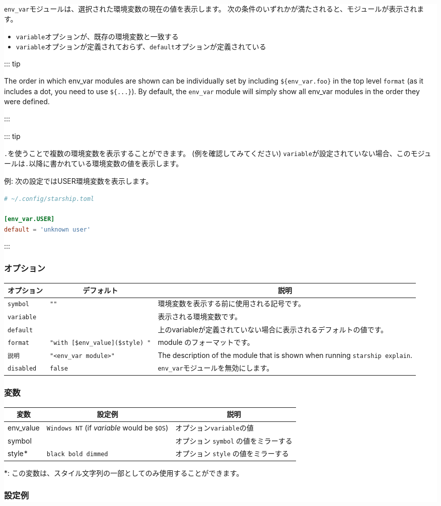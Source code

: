 `env_var`モジュールは、選択された環境変数の現在の値を表示します。 次の条件のいずれかが満たされると、モジュールが表示されます。

- `variable`オプションが、既存の環境変数と一致する
- `variable`オプションが定義されておらず、`default`オプションが定義されている

::: tip

The order in which env_var modules are shown can be individually set by including `${env_var.foo}` in the top level `format` (as it includes a dot, you need to use `${...}`). By default, the `env_var` module will simply show all env_var modules in the order they were defined.

:::

::: tip

`.`を使うことで複数の環境変数を表示することができます。 (例を確認してみてください) `variable`が設定されていない場合、このモジュールは`.`以降に書かれている環境変数の値を表示します。

例: 次の設定ではUSER環境変数を表示します。

```toml
# ~/.config/starship.toml

[env_var.USER]
default = 'unknown user'
```

:::

### オプション

| オプション      | デフォルト                          | 説明                                                                           |
| ---------- | ------------------------------ | ---------------------------------------------------------------------------- |
| `symbol`   | `""`                           | 環境変数を表示する前に使用される記号です。                                                        |
| `variable` |                                | 表示される環境変数です。                                                                 |
| `default`  |                                | 上のvariableが定義されていない場合に表示されるデフォルトの値です。                                        |
| `format`   | `"with [$env_value]($style) "` | module のフォーマットです。                                                            |
| `説明`       | `"<env_var module>"`     | The description of the module that is shown when running `starship explain`. |
| `disabled` | `false`                        | `env_var`モジュールを無効にします。                                                       |

### 変数

| 変数        | 設定例                                         | 説明                      |
| --------- | ------------------------------------------- | ----------------------- |
| env_value | `Windows NT` (if _variable_ would be `$OS`) | オプション`variable`の値       |
| symbol    |                                             | オプション `symbol` の値をミラーする |
| style\* | `black bold dimmed`                         | オプション `style` の値をミラーする  |

*: この変数は、スタイル文字列の一部としてのみ使用することができます。

### 設定例
